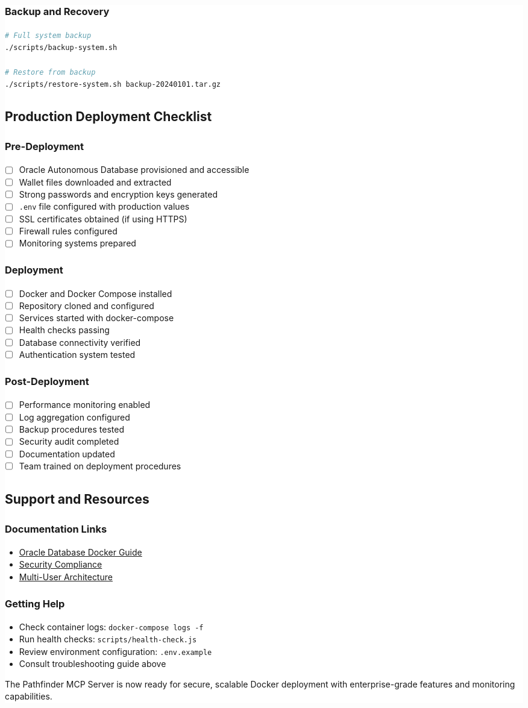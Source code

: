 ### Backup and Recovery

```bash
# Full system backup
./scripts/backup-system.sh

# Restore from backup
./scripts/restore-system.sh backup-20240101.tar.gz
```

## Production Deployment Checklist

### Pre-Deployment

- [ ] Oracle Autonomous Database provisioned and accessible
- [ ] Wallet files downloaded and extracted
- [ ] Strong passwords and encryption keys generated
- [ ] `.env` file configured with production values
- [ ] SSL certificates obtained (if using HTTPS)
- [ ] Firewall rules configured
- [ ] Monitoring systems prepared

### Deployment

- [ ] Docker and Docker Compose installed
- [ ] Repository cloned and configured
- [ ] Services started with docker-compose
- [ ] Health checks passing
- [ ] Database connectivity verified
- [ ] Authentication system tested

### Post-Deployment

- [ ] Performance monitoring enabled
- [ ] Log aggregation configured
- [ ] Backup procedures tested
- [ ] Security audit completed
- [ ] Documentation updated
- [ ] Team trained on deployment procedures

## Support and Resources

### Documentation Links

- [Oracle Database Docker Guide](docs/deployment/mcp-server/oci-provisioning-guide.md)
- [Security Compliance](docs/deployment/security-compliance.md)
- [Multi-User Architecture](docs/development/multi-user-architecture.md)

### Getting Help

- Check container logs: `docker-compose logs -f`
- Run health checks: `scripts/health-check.js`
- Review environment configuration: `.env.example`
- Consult troubleshooting guide above

The Pathfinder MCP Server is now ready for secure, scalable Docker deployment with enterprise-grade features and monitoring capabilities.